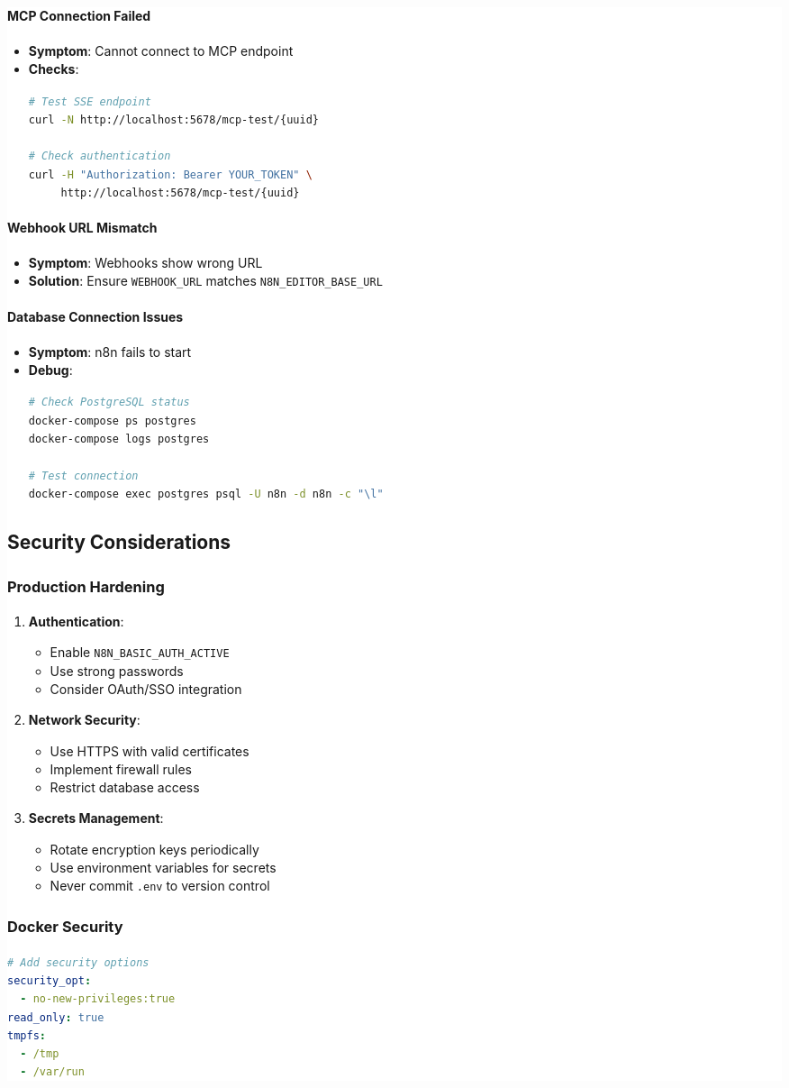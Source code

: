 #### MCP Connection Failed
- **Symptom**: Cannot connect to MCP endpoint
- **Checks**:
  ```bash
  # Test SSE endpoint
  curl -N http://localhost:5678/mcp-test/{uuid}
  
  # Check authentication
  curl -H "Authorization: Bearer YOUR_TOKEN" \
       http://localhost:5678/mcp-test/{uuid}
  ```

#### Webhook URL Mismatch
- **Symptom**: Webhooks show wrong URL
- **Solution**: Ensure `WEBHOOK_URL` matches `N8N_EDITOR_BASE_URL`

#### Database Connection Issues
- **Symptom**: n8n fails to start
- **Debug**:
  ```bash
  # Check PostgreSQL status
  docker-compose ps postgres
  docker-compose logs postgres
  
  # Test connection
  docker-compose exec postgres psql -U n8n -d n8n -c "\l"
  ```

## Security Considerations

### Production Hardening

1. **Authentication**:
   - Enable `N8N_BASIC_AUTH_ACTIVE`
   - Use strong passwords
   - Consider OAuth/SSO integration

2. **Network Security**:
   - Use HTTPS with valid certificates
   - Implement firewall rules
   - Restrict database access

3. **Secrets Management**:
   - Rotate encryption keys periodically
   - Use environment variables for secrets
   - Never commit `.env` to version control

### Docker Security

```yaml
# Add security options
security_opt:
  - no-new-privileges:true
read_only: true
tmpfs:
  - /tmp
  - /var/run
```
